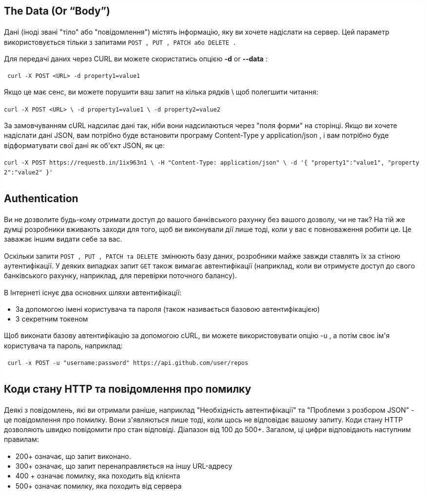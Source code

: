 ## The Data (Or “Body”)
Дані (іноді звані "тіло" або "повідомлення") містять інформацію, яку ви хочете надіслати на сервер. Цей параметр використовується тільки з запитами ``POST , PUT , PATCH або DELETE .``

Для передачі даних через CURL ви можете скористатись опцією **-d** or **--data** :
```
 curl -X POST <URL> -d property1=value1 
 ```
 Якщо це має сенс, ви можете порушити ваш запит на кілька рядків \ щоб полегшити читання:


```
curl -X POST <URL> \ -d property1=value1 \ -d property2=value2 
```


За замовчуванням cURL надсилає дані так, ніби вони надсилаються через "поля форми" на сторінці. Якщо ви хочете надіслати дані JSON, вам потрібно буде встановити програму Content-Type у application/json , і вам потрібно буде відформатувати свої дані як об'єкт JSON, як це:
```
curl -X POST https://requestb.in/1ix963n1 \ -H "Content-Type: application/json" \ -d '{ "property1":"value1", "property2":"value2" }' 
```
## Authentication
Ви не дозволите будь-кому отримати доступ до вашого банківського рахунку без вашого дозволу, чи не так? На тій же думці розробники вживають заходи для того, щоб ви виконували дії лише тоді, коли у вас є повноваження робити це. Це заважає іншим видати себе за вас.

Оскільки запити ``POST , PUT , PATCH та DELETE ``змінюють базу даних, розробники майже завжди ставлять їх за стіною аутентифікації. У деяких випадках запит ``GET`` також вимагає автентифікації (наприклад, коли ви отримуєте доступ до свого банківського рахунку, наприклад, для перевірки поточного балансу).

В Інтернеті існує два основних шляхи автентифікації:

* За допомогою імені користувача та пароля (також називається базовою автентифікацією)
* З секретним токеном

Щоб виконати базову автентифікацію за допомогою cURL, ви можете використовувати опцію -u , а потім своє ім'я користувача та пароль, наприклад:
```
 curl -x POST -u "username:password" https://api.github.com/user/repos
 ```

 ## Коди стану HTTP та повідомлення про помилку
 Деякі з повідомлень, які ви отримали раніше, наприклад "Необхідність автентифікації" та "Проблеми з розбором JSON" - це повідомлення про помилку. Вони з'являються лише тоді, коли щось не відповідає вашому запиту. Коди стану HTTP дозволяють швидко повідомити про стан відповіді. Діапазон від 100 до 500+. Загалом, ці цифри відповідають наступним правилам:
 * 200+ означає, що запит виконано.
 * 300+ означає, що запит перенаправляється на іншу URL-адресу
 * 400 + означає помилку, яка походить від клієнта
 * 500+ означає помилку, яка походить від сервера
